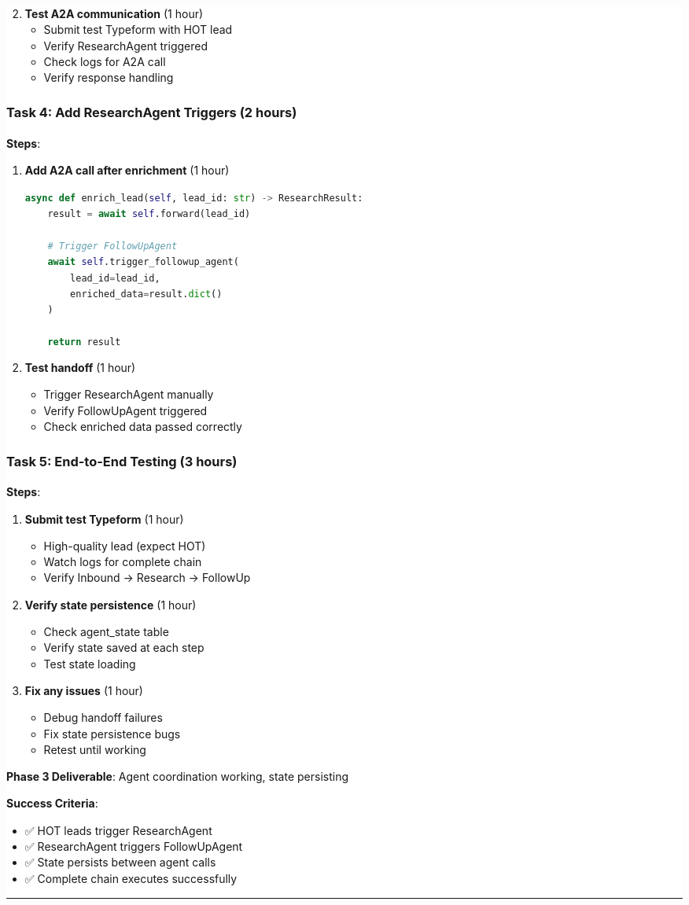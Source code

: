 2. **Test A2A communication** (1 hour)
   - Submit test Typeform with HOT lead
   - Verify ResearchAgent triggered
   - Check logs for A2A call
   - Verify response handling

### Task 4: Add ResearchAgent Triggers (2 hours)

**Steps**:
1. **Add A2A call after enrichment** (1 hour)
   ```python
   async def enrich_lead(self, lead_id: str) -> ResearchResult:
       result = await self.forward(lead_id)
       
       # Trigger FollowUpAgent
       await self.trigger_followup_agent(
           lead_id=lead_id,
           enriched_data=result.dict()
       )
       
       return result
   ```

2. **Test handoff** (1 hour)
   - Trigger ResearchAgent manually
   - Verify FollowUpAgent triggered
   - Check enriched data passed correctly

### Task 5: End-to-End Testing (3 hours)

**Steps**:
1. **Submit test Typeform** (1 hour)
   - High-quality lead (expect HOT)
   - Watch logs for complete chain
   - Verify Inbound → Research → FollowUp

2. **Verify state persistence** (1 hour)
   - Check agent_state table
   - Verify state saved at each step
   - Test state loading

3. **Fix any issues** (1 hour)
   - Debug handoff failures
   - Fix state persistence bugs
   - Retest until working

**Phase 3 Deliverable**: Agent coordination working, state persisting

**Success Criteria**:
- ✅ HOT leads trigger ResearchAgent
- ✅ ResearchAgent triggers FollowUpAgent
- ✅ State persists between agent calls
- ✅ Complete chain executes successfully

---
